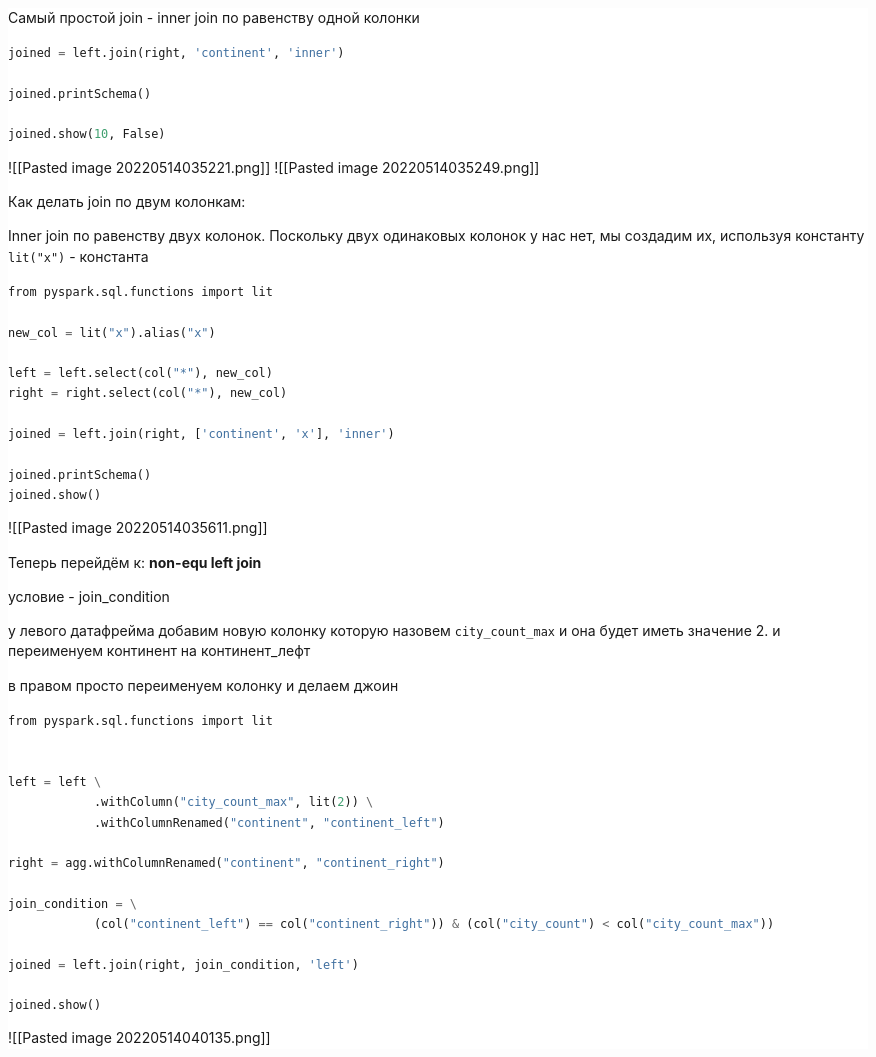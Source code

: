 Самый простой join - inner join по равенству одной колонки

```python
joined = left.join(right, 'continent', 'inner')

joined.printSchema()

joined.show(10, False)

```
![[Pasted image 20220514035221.png]]
![[Pasted image 20220514035249.png]]

Как делать join по двум колонкам: 

Inner join по равенству двух колонок. Поскольку двух одинаковых колонок у нас нет, мы создадим их, используя константу
`lit("x")` - константа
```python
from pyspark.sql.functions import lit

new_col = lit("x").alias("x")

left = left.select(col("*"), new_col)
right = right.select(col("*"), new_col)

joined = left.join(right, ['continent', 'x'], 'inner')

joined.printSchema()
joined.show()
```

![[Pasted image 20220514035611.png]]


Теперь перейдём к:
**non-equ left join**

условие - join_condition

у левого датафрейма добавим новую колонку которую назовем `city_count_max` и она будет иметь значение 2. и переименуем континент на континент_лефт

в правом просто переименуем колонку и делаем джоин

```python
from pyspark.sql.functions import lit

  
left = left \
            .withColumn("city_count_max", lit(2)) \
            .withColumnRenamed("continent", "continent_left")
  
right = agg.withColumnRenamed("continent", "continent_right")

join_condition = \
            (col("continent_left") == col("continent_right")) & (col("city_count") < col("city_count_max"))

joined = left.join(right, join_condition, 'left')

joined.show()
```
![[Pasted image 20220514040135.png]]
